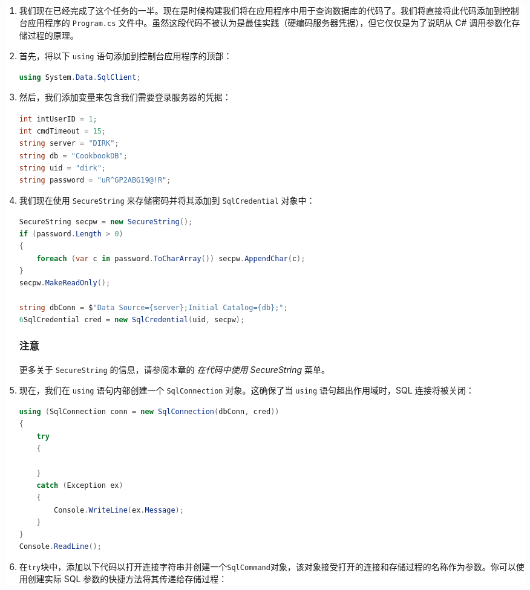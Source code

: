 1.  我们现在已经完成了这个任务的一半。现在是时候构建我们将在应用程序中用于查询数据库的代码了。我们将直接将此代码添加到控制台应用程序的 `Program.cs` 文件中。虽然这段代码不被认为是最佳实践（硬编码服务器凭据），但它仅仅是为了说明从 C# 调用参数化存储过程的原理。

1.  首先，将以下 `using` 语句添加到控制台应用程序的顶部：

    ```cs
    using System.Data.SqlClient;
    ```

1.  然后，我们添加变量来包含我们需要登录服务器的凭据：

    ```cs
    int intUserID = 1;
    int cmdTimeout = 15;
    string server = "DIRK";
    string db = "CookbookDB";
    string uid = "dirk";
    string password = "uR^GP2ABG19@!R";
    ```

1.  我们现在使用 `SecureString` 来存储密码并将其添加到 `SqlCredential` 对象中：

    ```cs
    SecureString secpw = new SecureString();
    if (password.Length > 0)
    {
        foreach (var c in password.ToCharArray()) secpw.AppendChar(c);
    }
    secpw.MakeReadOnly();

    string dbConn = $"Data Source={server};Initial Catalog={db};";
    6SqlCredential cred = new SqlCredential(uid, secpw);
    ```

    ### 注意

    更多关于 `SecureString` 的信息，请参阅本章的 *在代码中使用 SecureString* 菜单。

1.  现在，我们在 `using` 语句内部创建一个 `SqlConnection` 对象。这确保了当 `using` 语句超出作用域时，SQL 连接将被关闭：

    ```cs
    using (SqlConnection conn = new SqlConnection(dbConn, cred))
    {                
        try
        {

        }
        catch (Exception ex)
        {
            Console.WriteLine(ex.Message);
        }
    }
    Console.ReadLine();
    ```

1.  在`try`块中，添加以下代码以打开连接字符串并创建一个`SqlCommand`对象，该对象接受打开的连接和存储过程的名称作为参数。你可以使用创建实际 SQL 参数的快捷方法将其传递给存储过程：
